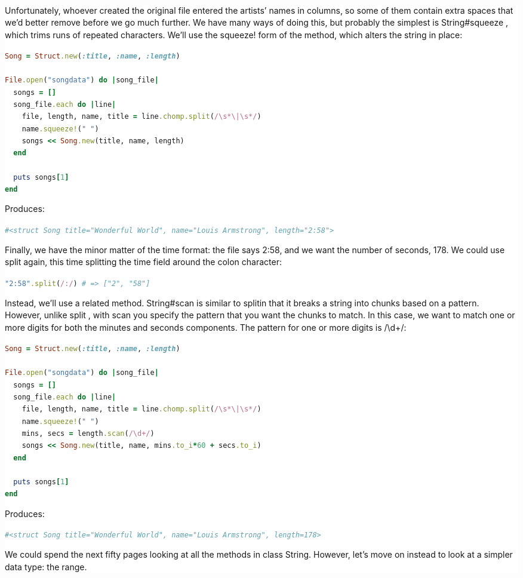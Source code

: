 ```ruby
```
Unfortunately, whoever created the original file entered the artists’ names in columns, so some of them contain extra spaces that we’d better remove before we go much further. We have many ways of doing this, but probably the simplest is ​String#squeeze​ , which trims runs of repeated characters. We’ll use the ​squeeze!​ form of the method, which alters the string in place:
```ruby
Song = Struct.new(:title, :name, :length)​ 	
​ 	
File.open(​"songdata"​) ​do​ |song_file|​ 	
  songs = []​ 	
  song_file.each ​do​ |line|​ 	
    file, length, name, title = line.chomp.split(/​\s​*​\|\s​*/)​ 	
    name.squeeze!(​" "​)​ 	
    songs << Song.new(title, name, length)​ 	
  ​end​ 	
​ 	
  puts songs[1]​ 	
​end​
```
Produces:
```ruby
#<struct Song title="Wonderful World", name="Louis Armstrong", length="2:58">
```
Finally, we have the minor matter of the time format: the file says 2:58, and we want the number of seconds, 178. We could use ​split​ again, this time splitting the time field around the colon character:
```ruby
​"2:58"​.split(/:/) ​# => ["2", "58"]​
```
Instead, we’ll use a related method. ​String#scan​ is similar to ​split​ in that it breaks a string into chunks based on a pattern. However, unlike ​split​ , with ​scan​ you specify the pattern that you want the chunks to match. In this case, we want to match one or more digits for both the minutes and seconds components. The pattern for one or more digits is ​/\d+/​:
```ruby
Song = Struct.new(:title, :name, :length)​ 	
​ 	
File.open(​"songdata"​) ​do​ |song_file|​ 	
  songs = []​ 	
  song_file.each ​do​ |line|​ 	
    file, length, name, title = line.chomp.split(/​\s​*​\|\s​*/)​ 	
    name.squeeze!(​" "​)​ 	
    mins, secs = length.scan(/​\d​+/)​ 	
    songs << Song.new(title, name, mins.to_i*60 + secs.to_i)​ 	
  ​end​​ 	
​ 	
  puts songs[1]​ 	
​end​
```
Produces:
```ruby
#<struct Song title="Wonderful World", name="Louis Armstrong", length=178>
```
We could spend the next fifty pages looking at all the methods in class ​String​. However, let’s move on instead to look at a simpler data type: the range.